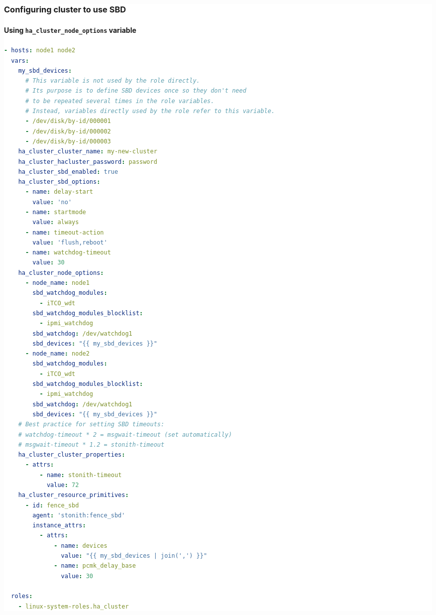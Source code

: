 ### Configuring cluster to use SBD

#### Using `ha_cluster_node_options` variable

```yaml
- hosts: node1 node2
  vars:
    my_sbd_devices:
      # This variable is not used by the role directly.
      # Its purpose is to define SBD devices once so they don't need
      # to be repeated several times in the role variables.
      # Instead, variables directly used by the role refer to this variable.
      - /dev/disk/by-id/000001
      - /dev/disk/by-id/000002
      - /dev/disk/by-id/000003
    ha_cluster_cluster_name: my-new-cluster
    ha_cluster_hacluster_password: password
    ha_cluster_sbd_enabled: true
    ha_cluster_sbd_options:
      - name: delay-start
        value: 'no'
      - name: startmode
        value: always
      - name: timeout-action
        value: 'flush,reboot'
      - name: watchdog-timeout
        value: 30
    ha_cluster_node_options:
      - node_name: node1
        sbd_watchdog_modules:
          - iTCO_wdt
        sbd_watchdog_modules_blocklist:
          - ipmi_watchdog
        sbd_watchdog: /dev/watchdog1
        sbd_devices: "{{ my_sbd_devices }}"
      - node_name: node2
        sbd_watchdog_modules:
          - iTCO_wdt
        sbd_watchdog_modules_blocklist:
          - ipmi_watchdog
        sbd_watchdog: /dev/watchdog1
        sbd_devices: "{{ my_sbd_devices }}"
    # Best practice for setting SBD timeouts:
    # watchdog-timeout * 2 = msgwait-timeout (set automatically)
    # msgwait-timeout * 1.2 = stonith-timeout
    ha_cluster_cluster_properties:
      - attrs:
          - name: stonith-timeout
            value: 72
    ha_cluster_resource_primitives:
      - id: fence_sbd
        agent: 'stonith:fence_sbd'
        instance_attrs:
          - attrs:
              - name: devices
                value: "{{ my_sbd_devices | join(',') }}"
              - name: pcmk_delay_base
                value: 30

  roles:
    - linux-system-roles.ha_cluster
```
